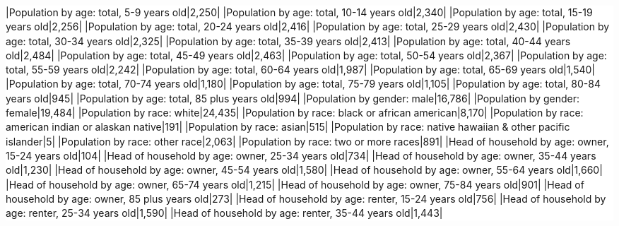 |Population by age: total, 5-9 years old|2,250|
|Population by age: total, 10-14 years old|2,340|
|Population by age: total, 15-19 years old|2,256|
|Population by age: total, 20-24 years old|2,416|
|Population by age: total, 25-29 years old|2,430|
|Population by age: total, 30-34 years old|2,325|
|Population by age: total, 35-39 years old|2,413|
|Population by age: total, 40-44 years old|2,484|
|Population by age: total, 45-49 years old|2,463|
|Population by age: total, 50-54 years old|2,367|
|Population by age: total, 55-59 years old|2,242|
|Population by age: total, 60-64 years old|1,987|
|Population by age: total, 65-69 years old|1,540|
|Population by age: total, 70-74 years old|1,180|
|Population by age: total, 75-79 years old|1,105|
|Population by age: total, 80-84 years old|945|
|Population by age: total, 85 plus years old|994|
|Population by gender: male|16,786|
|Population by gender: female|19,484|
|Population by race: white|24,435|
|Population by race: black or african american|8,170|
|Population by race: american indian or alaskan native|191|
|Population by race: asian|515|
|Population by race: native hawaiian & other pacific islander|5|
|Population by race: other race|2,063|
|Population by race: two or more races|891|
|Head of household by age: owner, 15-24 years old|104|
|Head of household by age: owner, 25-34 years old|734|
|Head of household by age: owner, 35-44 years old|1,230|
|Head of household by age: owner, 45-54 years old|1,580|
|Head of household by age: owner, 55-64 years old|1,660|
|Head of household by age: owner, 65-74 years old|1,215|
|Head of household by age: owner, 75-84 years old|901|
|Head of household by age: owner, 85 plus years old|273|
|Head of household by age: renter, 15-24 years old|756|
|Head of household by age: renter, 25-34 years old|1,590|
|Head of household by age: renter, 35-44 years old|1,443|